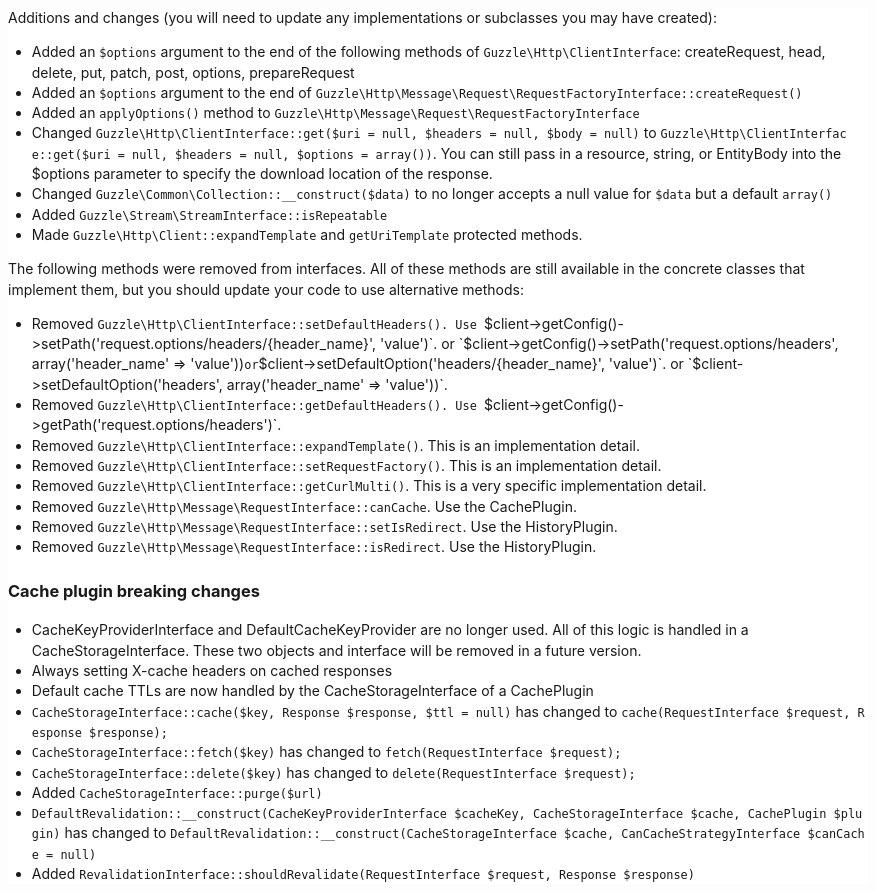 Additions and changes (you will need to update any implementations or subclasses you may have created):

- Added an `$options` argument to the end of the following methods of `Guzzle\Http\ClientInterface`:
  createRequest, head, delete, put, patch, post, options, prepareRequest
- Added an `$options` argument to the end of `Guzzle\Http\Message\Request\RequestFactoryInterface::createRequest()`
- Added an `applyOptions()` method to `Guzzle\Http\Message\Request\RequestFactoryInterface`
- Changed `Guzzle\Http\ClientInterface::get($uri = null, $headers = null, $body = null)` to
  `Guzzle\Http\ClientInterface::get($uri = null, $headers = null, $options = array())`. You can still pass in a
  resource, string, or EntityBody into the $options parameter to specify the download location of the response.
- Changed `Guzzle\Common\Collection::__construct($data)` to no longer accepts a null value for `$data` but a
  default `array()`
- Added `Guzzle\Stream\StreamInterface::isRepeatable`
- Made `Guzzle\Http\Client::expandTemplate` and `getUriTemplate` protected methods.

The following methods were removed from interfaces. All of these methods are still available in the concrete classes
that implement them, but you should update your code to use alternative methods:

- Removed `Guzzle\Http\ClientInterface::setDefaultHeaders(). Use
  `$client->getConfig()->setPath('request.options/headers/{header_name}', 'value')`. or
  `$client->getConfig()->setPath('request.options/headers', array('header_name' => 'value'))` or
  `$client->setDefaultOption('headers/{header_name}', 'value')`. or
  `$client->setDefaultOption('headers', array('header_name' => 'value'))`.
- Removed `Guzzle\Http\ClientInterface::getDefaultHeaders(). Use `$client->getConfig()->getPath('request.options/headers')`.
- Removed `Guzzle\Http\ClientInterface::expandTemplate()`. This is an implementation detail.
- Removed `Guzzle\Http\ClientInterface::setRequestFactory()`. This is an implementation detail.
- Removed `Guzzle\Http\ClientInterface::getCurlMulti()`. This is a very specific implementation detail.
- Removed `Guzzle\Http\Message\RequestInterface::canCache`. Use the CachePlugin.
- Removed `Guzzle\Http\Message\RequestInterface::setIsRedirect`. Use the HistoryPlugin.
- Removed `Guzzle\Http\Message\RequestInterface::isRedirect`. Use the HistoryPlugin.

### Cache plugin breaking changes

- CacheKeyProviderInterface and DefaultCacheKeyProvider are no longer used. All of this logic is handled in a
  CacheStorageInterface. These two objects and interface will be removed in a future version.
- Always setting X-cache headers on cached responses
- Default cache TTLs are now handled by the CacheStorageInterface of a CachePlugin
- `CacheStorageInterface::cache($key, Response $response, $ttl = null)` has changed to `cache(RequestInterface
  $request, Response $response);`
- `CacheStorageInterface::fetch($key)` has changed to `fetch(RequestInterface $request);`
- `CacheStorageInterface::delete($key)` has changed to `delete(RequestInterface $request);`
- Added `CacheStorageInterface::purge($url)`
- `DefaultRevalidation::__construct(CacheKeyProviderInterface $cacheKey, CacheStorageInterface $cache, CachePlugin
  $plugin)` has changed to `DefaultRevalidation::__construct(CacheStorageInterface $cache,
  CanCacheStrategyInterface $canCache = null)`
- Added `RevalidationInterface::shouldRevalidate(RequestInterface $request, Response $response)`
